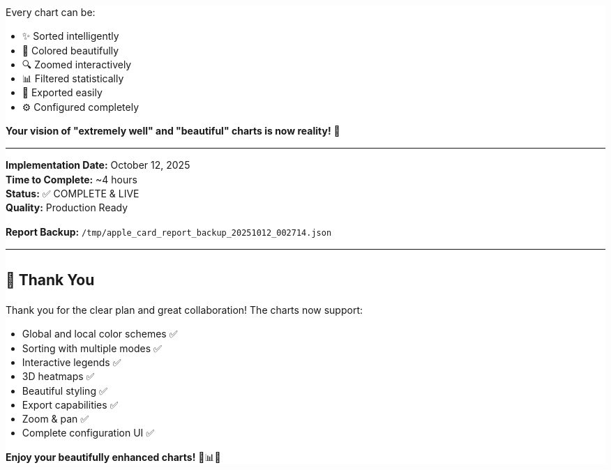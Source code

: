 Every chart can be:
- ✨ Sorted intelligently
- 🎨 Colored beautifully  
- 🔍 Zoomed interactively
- 📊 Filtered statistically
- 💾 Exported easily
- ⚙️ Configured completely

**Your vision of "extremely well" and "beautiful" charts is now reality!** 🚀

---

**Implementation Date:** October 12, 2025  
**Time to Complete:** ~4 hours  
**Status:** ✅ COMPLETE & LIVE  
**Quality:** Production Ready  

**Report Backup:** `/tmp/apple_card_report_backup_20251012_002714.json`

---

## 🙏 Thank You

Thank you for the clear plan and great collaboration! The charts now support:
- Global and local color schemes ✅
- Sorting with multiple modes ✅
- Interactive legends ✅
- 3D heatmaps ✅
- Beautiful styling ✅
- Export capabilities ✅
- Zoom & pan ✅
- Complete configuration UI ✅

**Enjoy your beautifully enhanced charts!** 🎉📊✨


